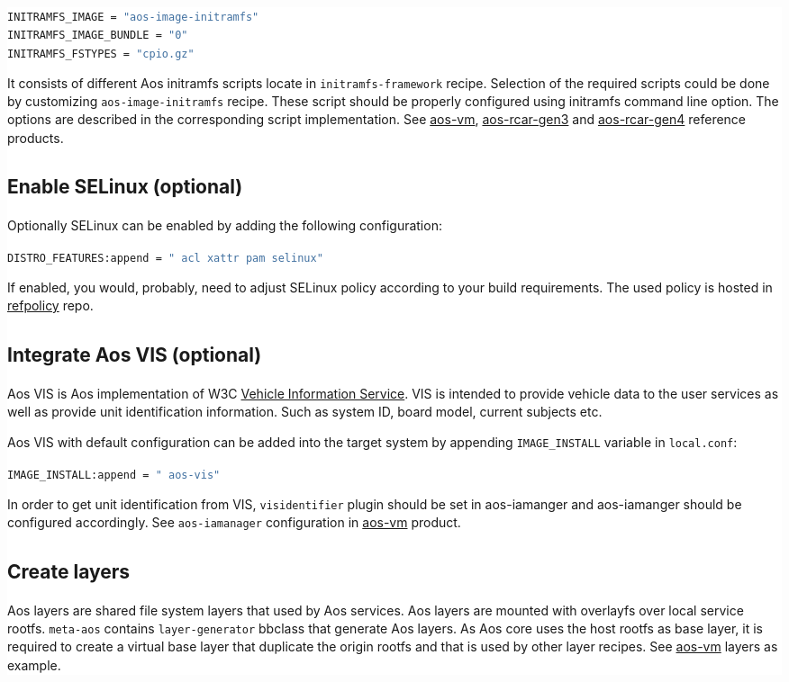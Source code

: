 ```bash
INITRAMFS_IMAGE = "aos-image-initramfs"
INITRAMFS_IMAGE_BUNDLE = "0"
INITRAMFS_FSTYPES = "cpio.gz"
```

It consists of different Aos initramfs scripts locate in `initramfs-framework` recipe. Selection of the required scripts
could be done by customizing `aos-image-initramfs` recipe. These script should be properly configured using initramfs
command line option. The options are described in the corresponding script implementation. See [aos-vm][aos-vm],
[aos-rcar-gen3][aos-rcar-gen3] and [aos-rcar-gen4][aos-rcar-gen4] reference products.

## Enable SELinux (optional)

Optionally SELinux can be enabled by adding the following configuration:

```bash
DISTRO_FEATURES:append = " acl xattr pam selinux"
```

If enabled, you would, probably, need to adjust SELinux policy according to your build requirements.
The used policy is hosted in [refpolicy][refpolicy] repo.

## Integrate Aos VIS (optional)

Aos VIS is Aos implementation of W3C [Vehicle Information Service](https://www.w3.org/TR/vehicle-information-service/).
VIS is intended to provide vehicle data to the user services as well as provide unit identification information. Such
as system ID, board model, current subjects etc.

Aos VIS with default configuration can be added into the target system by appending `IMAGE_INSTALL` variable in
`local.conf`:

```bash
IMAGE_INSTALL:append = " aos-vis"
```

In order to get unit identification from VIS, `visidentifier` plugin should be set in aos-iamanger and aos-iamanger
should be configured accordingly. See `aos-iamanager` configuration in [aos-vm][aos-vm] product.

## Create layers

Aos layers are shared file system layers that used by Aos services. Aos layers are mounted with overlayfs over local
service rootfs. `meta-aos` contains `layer-generator` bbclass that generate Aos layers. As Aos core uses the host
rootfs as base layer, it is required to create a virtual base layer that duplicate the origin rootfs and that is used
by other layer recipes. See [aos-vm][aos-vm] layers as example.


[aos-vm]: https://github.com/aosedge/meta-aos-vm
[aos-rcar-gen3]: https://github.com/aosedge/meta-aos-rcar-gen3
[aos-rcar-gen4]: https://github.com/aosedge/meta-aos-rcar-gen4
[refpolicy]: https://github.com/aosedge/refpolicy
[moulin]: https://moulin.readthedocs.io/en/latest/